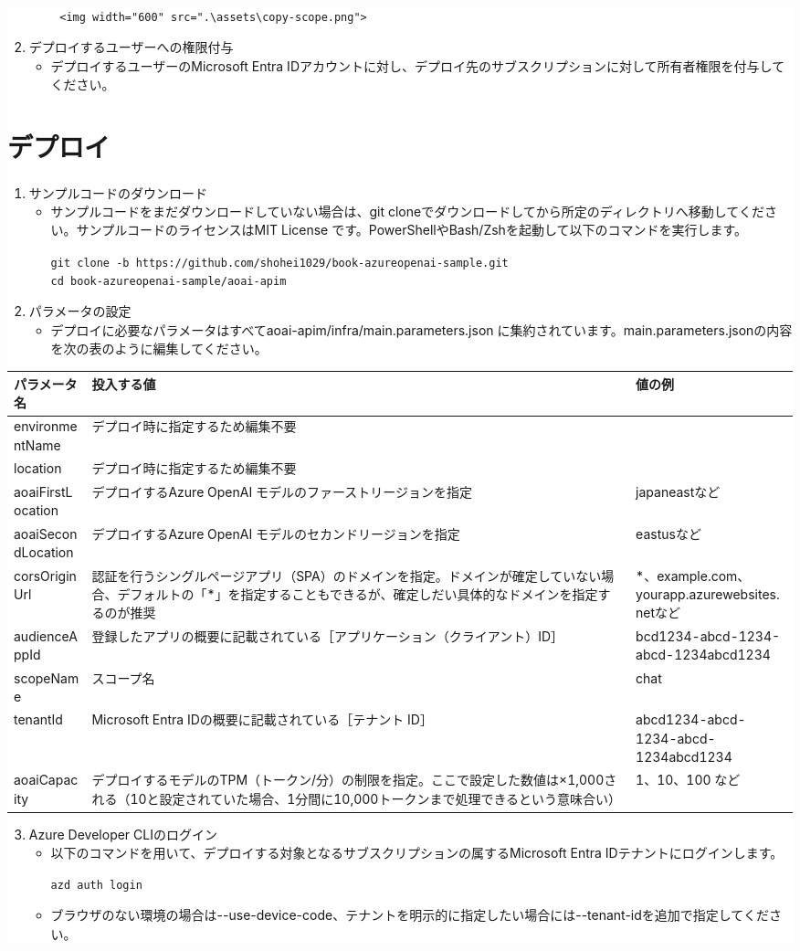             <img width="600" src=".\assets\copy-scope.png">

2. デプロイするユーザーへの権限付与         
    * デプロイするユーザーのMicrosoft Entra IDアカウントに対し、デプロイ先のサブスクリプションに対して所有者権限を付与してください。

# デプロイ

1. サンプルコードのダウンロード
    * サンプルコードをまだダウンロードしていない場合は、git cloneでダウンロードしてから所定のディレクトリへ移動してください。サンプルコードのライセンスはMIT License です。PowerShellやBash/Zshを起動して以下のコマンドを実行します。
        ```
        git clone -b https://github.com/shohei1029/book-azureopenai-sample.git
        cd book-azureopenai-sample/aoai-apim
        ```
2. パラメータの設定
    * デプロイに必要なパラメータはすべてaoai-apim/infra/main.parameters.json に集約されています。main.parameters.jsonの内容を次の表のように編集してください。   

| パラメータ名 | 投入する値 | 値の例 |
|:-|:-|:-|
| environmentName | デプロイ時に指定するため編集不要 |  |
| location | デプロイ時に指定するため編集不要 |  |
| aoaiFirstLocation | デプロイするAzure OpenAI モデルのファーストリージョンを指定 | japaneastなど |
| aoaiSecondLocation | デプロイするAzure OpenAI モデルのセカンドリージョンを指定 | eastusなど |
| corsOriginUrl | 認証を行うシングルページアプリ（SPA）のドメインを指定。ドメインが確定していない場合、デフォルトの「*」を指定することもできるが、確定しだい具体的なドメインを指定するのが推奨 | *、example.com、yourapp.azurewebsites.netなど |
| audienceAppId | 登録したアプリの概要に記載されている［アプリケーション（クライアント）ID］ | bcd1234-abcd-1234-abcd-1234abcd1234 |
| scopeName | スコープ名 | chat |
| tenantId | Microsoft Entra IDの概要に記載されている［テナント ID］ | abcd1234-abcd-1234-abcd-1234abcd1234 |
| aoaiCapacity | デプロイするモデルのTPM（トークン/分）の制限を指定。ここで設定した数値は×1,000される（10と設定されていた場合、1分間に10,000トークンまで処理できるという意味合い） | 1、10、100 など |

3. Azure Developer CLIのログイン
    * 以下のコマンドを用いて、デプロイする対象となるサブスクリプションの属するMicrosoft Entra IDテナントにログインします。
        ```
        azd auth login
        ```
    * ブラウザのない環境の場合は--use-device-code、テナントを明示的に指定したい場合には--tenant-idを追加で指定してください。
